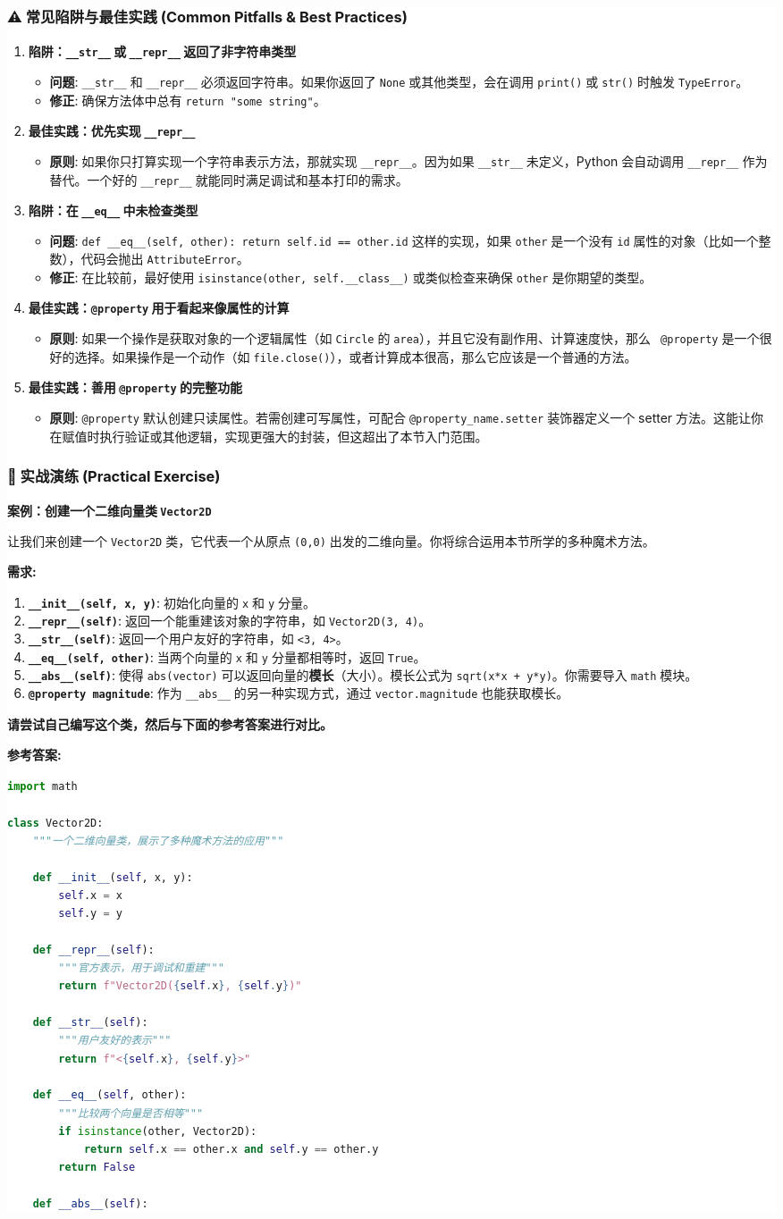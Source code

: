 ### ⚠️ 常见陷阱与最佳实践 (Common Pitfalls & Best Practices)

1.  **陷阱：`__str__` 或 `__repr__` 返回了非字符串类型**
    *   **问题**: `__str__` 和 `__repr__` 必须返回字符串。如果你返回了 `None` 或其他类型，会在调用 `print()` 或 `str()` 时触发 `TypeError`。
    *   **修正**: 确保方法体中总有 `return "some string"`。

2.  **最佳实践：优先实现 `__repr__`**
    *   **原则**: 如果你只打算实现一个字符串表示方法，那就实现 `__repr__`。因为如果 `__str__` 未定义，Python 会自动调用 `__repr__` 作为替代。一个好的 `__repr__` 就能同时满足调试和基本打印的需求。

3.  **陷阱：在 `__eq__` 中未检查类型**
    *   **问题**: `def __eq__(self, other): return self.id == other.id` 这样的实现，如果 `other` 是一个没有 `id` 属性的对象（比如一个整数），代码会抛出 `AttributeError`。
    *   **修正**: 在比较前，最好使用 `isinstance(other, self.__class__)` 或类似检查来确保 `other` 是你期望的类型。

4.  **最佳实践：`@property` 用于看起来像属性的计算**
    *   **原则**: 如果一个操作是获取对象的一个逻辑属性（如 `Circle` 的 `area`），并且它没有副作用、计算速度快，那么 ` @property` 是一个很好的选择。如果操作是一个动作（如 `file.close()`），或者计算成本很高，那么它应该是一个普通的方法。

5.  **最佳实践：善用 `@property` 的完整功能**
    *   **原则**: `@property` 默认创建只读属性。若需创建可写属性，可配合 `@property_name.setter` 装饰器定义一个 setter 方法。这能让你在赋值时执行验证或其他逻辑，实现更强大的封装，但这超出了本节入门范围。

### 🚀 实战演练 (Practical Exercise)

**案例：创建一个二维向量类 `Vector2D`**

让我们来创建一个 `Vector2D` 类，它代表一个从原点 `(0,0)` 出发的二维向量。你将综合运用本节所学的多种魔术方法。

**需求:**

1.  **`__init__(self, x, y)`**: 初始化向量的 `x` 和 `y` 分量。
2.  **`__repr__(self)`**: 返回一个能重建该对象的字符串，如 `Vector2D(3, 4)`。
3.  **`__str__(self)`**: 返回一个用户友好的字符串，如 `<3, 4>`。
4.  **`__eq__(self, other)`**: 当两个向量的 `x` 和 `y` 分量都相等时，返回 `True`。
5.  **`__abs__(self)`**: 使得 `abs(vector)` 可以返回向量的**模长**（大小）。模长公式为 `sqrt(x*x + y*y)`。你需要导入 `math` 模块。
6.  **`@property magnitude`**: 作为 `__abs__` 的另一种实现方式，通过 `vector.magnitude` 也能获取模长。

**请尝试自己编写这个类，然后与下面的参考答案进行对比。**

**参考答案:**
```python
import math

class Vector2D:
    """一个二维向量类，展示了多种魔术方法的应用"""

    def __init__(self, x, y):
        self.x = x
        self.y = y

    def __repr__(self):
        """官方表示，用于调试和重建"""
        return f"Vector2D({self.x}, {self.y})"

    def __str__(self):
        """用户友好的表示"""
        return f"<{self.x}, {self.y}>"

    def __eq__(self, other):
        """比较两个向量是否相等"""
        if isinstance(other, Vector2D):
            return self.x == other.x and self.y == other.y
        return False

    def __abs__(self):
```